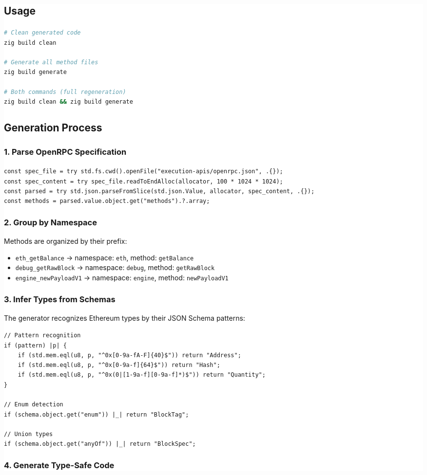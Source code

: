 ## Usage

```bash
# Clean generated code
zig build clean

# Generate all method files
zig build generate

# Both commands (full regeneration)
zig build clean && zig build generate
```

## Generation Process

### 1. Parse OpenRPC Specification

```zig
const spec_file = try std.fs.cwd().openFile("execution-apis/openrpc.json", .{});
const spec_content = try spec_file.readToEndAlloc(allocator, 100 * 1024 * 1024);
const parsed = try std.json.parseFromSlice(std.json.Value, allocator, spec_content, .{});
const methods = parsed.value.object.get("methods").?.array;
```

### 2. Group by Namespace

Methods are organized by their prefix:
- `eth_getBalance` → namespace: `eth`, method: `getBalance`
- `debug_getRawBlock` → namespace: `debug`, method: `getRawBlock`
- `engine_newPayloadV1` → namespace: `engine`, method: `newPayloadV1`

### 3. Infer Types from Schemas

The generator recognizes Ethereum types by their JSON Schema patterns:

```zig
// Pattern recognition
if (pattern) |p| {
    if (std.mem.eql(u8, p, "^0x[0-9a-fA-F]{40}$")) return "Address";
    if (std.mem.eql(u8, p, "^0x[0-9a-f]{64}$")) return "Hash";
    if (std.mem.eql(u8, p, "^0x(0|[1-9a-f][0-9a-f]*)$")) return "Quantity";
}

// Enum detection
if (schema.object.get("enum")) |_| return "BlockTag";

// Union types
if (schema.object.get("anyOf")) |_| return "BlockSpec";
```

### 4. Generate Type-Safe Code
